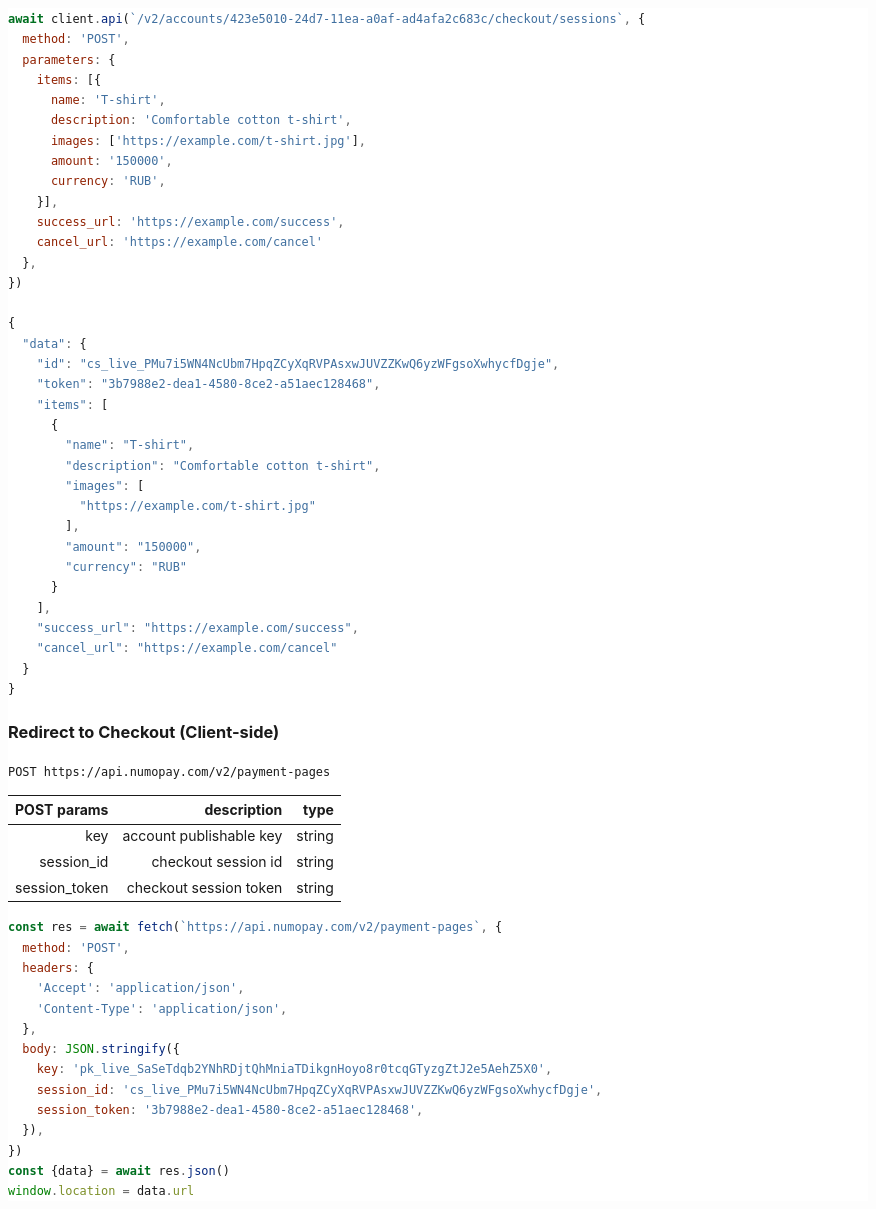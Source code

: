 ```js
await client.api(`/v2/accounts/423e5010-24d7-11ea-a0af-ad4afa2c683c/checkout/sessions`, {
  method: 'POST',
  parameters: {
    items: [{
      name: 'T-shirt',
      description: 'Comfortable cotton t-shirt',
      images: ['https://example.com/t-shirt.jpg'],
      amount: '150000',
      currency: 'RUB',
    }],
    success_url: 'https://example.com/success',
    cancel_url: 'https://example.com/cancel'
  },
})

{
  "data": {
    "id": "cs_live_PMu7i5WN4NcUbm7HpqZCyXqRVPAsxwJUVZZKwQ6yzWFgsoXwhycfDgje",
    "token": "3b7988e2-dea1-4580-8ce2-a51aec128468",
    "items": [
      {
        "name": "T-shirt",
        "description": "Comfortable cotton t-shirt",
        "images": [
          "https://example.com/t-shirt.jpg"
        ],
        "amount": "150000",
        "currency": "RUB"
      }
    ],
    "success_url": "https://example.com/success",
    "cancel_url": "https://example.com/cancel"
  }
}
```

### Redirect to Checkout (Client-side)

`POST https://api.numopay.com/v2/payment-pages`

| POST params | description | type |
|--:|--:|--:|
| key | account publishable key | string |
| session_id | checkout session id | string |
| session_token | checkout session token | string |

```js
const res = await fetch(`https://api.numopay.com/v2/payment-pages`, {
  method: 'POST',
  headers: {
    'Accept': 'application/json',
    'Content-Type': 'application/json',
  },
  body: JSON.stringify({
    key: 'pk_live_SaSeTdqb2YNhRDjtQhMniaTDikgnHoyo8r0tcqGTyzgZtJ2e5AehZ5X0',
    session_id: 'cs_live_PMu7i5WN4NcUbm7HpqZCyXqRVPAsxwJUVZZKwQ6yzWFgsoXwhycfDgje',
    session_token: '3b7988e2-dea1-4580-8ce2-a51aec128468',
  }),
})
const {data} = await res.json()
window.location = data.url
```
